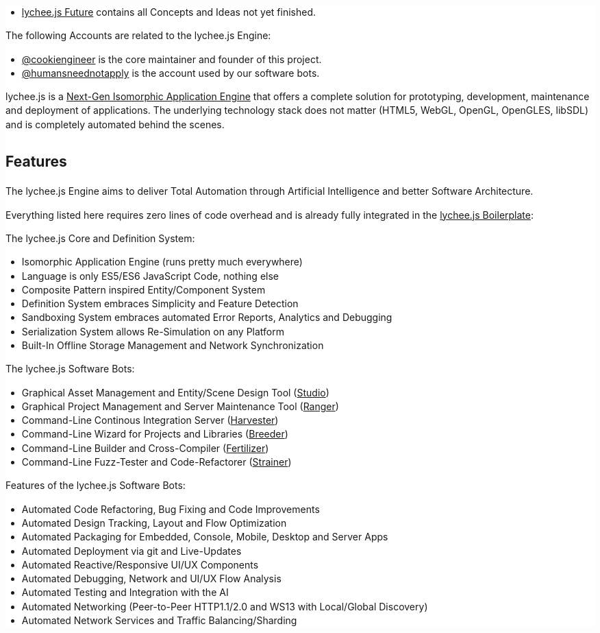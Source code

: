 - [lychee.js Future](https://github.com/Artificial-Engineering/lycheejs-future.git) contains all Concepts and Ideas not yet finished.

The following Accounts are related to the lychee.js Engine:

- [@cookiengineer](https://github.com/cookiengineer) is the core maintainer and founder of this project.
- [@humansneednotapply](https://github.com/humansneednotapply) is the account used by our software bots.


lychee.js is a [Next-Gen Isomorphic Application Engine](https://lychee.js.org/#!vision)
that offers a complete solution for prototyping, development,
maintenance and deployment of applications. The underlying
technology stack does not matter (HTML5, WebGL, OpenGL,
OpenGLES, libSDL) and is completely automated behind the
scenes.


## Features

The lychee.js Engine aims to deliver Total Automation through
Artificial Intelligence and better Software Architecture.

Everything listed here requires zero lines of code overhead
and is already fully integrated in the [lychee.js Boilerplate](./projects/boilerplate):

The lychee.js Core and Definition System:

- Isomorphic Application Engine (runs pretty much everywhere)
- Language is only ES5/ES6 JavaScript Code, nothing else
- Composite Pattern inspired Entity/Component System
- Definition System embraces Simplicity and Feature Detection
- Sandboxing System embraces automated Error Reports, Analytics and Debugging
- Serialization System allows Re-Simulation on any Platform
- Built-In Offline Storage Management and Network Synchronization

The lychee.js Software Bots:

- Graphical Asset Management and Entity/Scene Design Tool ([Studio](/projects/lycheejs-studio))
- Graphical Project Management and Server Maintenance Tool ([Ranger](/projects/lycheejs-ranger))
- Command-Line Continous Integration Server ([Harvester](/libraries/harvester))
- Command-Line Wizard for Projects and Libraries ([Breeder](/libraries/breeder))
- Command-Line Builder and Cross-Compiler ([Fertilizer](/libraries/fertilizer))
- Command-Line Fuzz-Tester and Code-Refactorer ([Strainer](/libraries/strainer))

Features of the lychee.js Software Bots:

- Automated Code Refactoring, Bug Fixing and Code Improvements
- Automated Design Tracking, Layout and Flow Optimization
- Automated Packaging for Embedded, Console, Mobile, Desktop and Server Apps
- Automated Deployment via git and Live-Updates
- Automated Reactive/Responsive UI/UX Components
- Automated Debugging, Network and UI/UX Flow Analysis
- Automated Testing and Integration with the AI
- Automated Networking (Peer-to-Peer HTTP1.1/2.0 and WS13 with Local/Global Discovery)
- Automated Network Services and Traffic Balancing/Sharding

